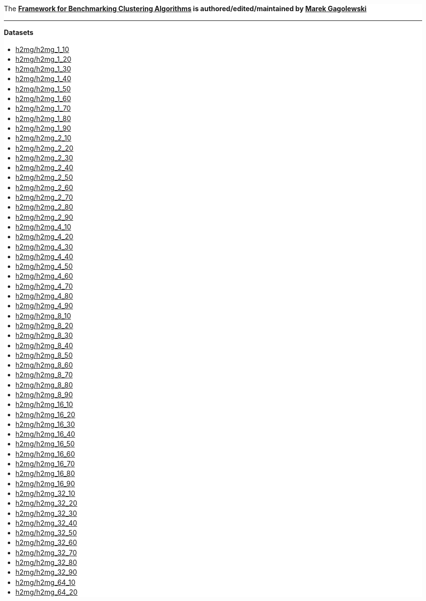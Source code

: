 The **[Framework for Benchmarking Clustering Algorithms](https://clustering-benchmarks.gagolewski.com)
is authored/edited/maintained by [Marek Gagolewski](https://www.gagolewski.com)**


--------------------------------------------------------------------------------

**Datasets**

* [h2mg/h2mg_1_10](#h2mg_h2mg_1_10)
* [h2mg/h2mg_1_20](#h2mg_h2mg_1_20)
* [h2mg/h2mg_1_30](#h2mg_h2mg_1_30)
* [h2mg/h2mg_1_40](#h2mg_h2mg_1_40)
* [h2mg/h2mg_1_50](#h2mg_h2mg_1_50)
* [h2mg/h2mg_1_60](#h2mg_h2mg_1_60)
* [h2mg/h2mg_1_70](#h2mg_h2mg_1_70)
* [h2mg/h2mg_1_80](#h2mg_h2mg_1_80)
* [h2mg/h2mg_1_90](#h2mg_h2mg_1_90)
* [h2mg/h2mg_2_10](#h2mg_h2mg_2_10)
* [h2mg/h2mg_2_20](#h2mg_h2mg_2_20)
* [h2mg/h2mg_2_30](#h2mg_h2mg_2_30)
* [h2mg/h2mg_2_40](#h2mg_h2mg_2_40)
* [h2mg/h2mg_2_50](#h2mg_h2mg_2_50)
* [h2mg/h2mg_2_60](#h2mg_h2mg_2_60)
* [h2mg/h2mg_2_70](#h2mg_h2mg_2_70)
* [h2mg/h2mg_2_80](#h2mg_h2mg_2_80)
* [h2mg/h2mg_2_90](#h2mg_h2mg_2_90)
* [h2mg/h2mg_4_10](#h2mg_h2mg_4_10)
* [h2mg/h2mg_4_20](#h2mg_h2mg_4_20)
* [h2mg/h2mg_4_30](#h2mg_h2mg_4_30)
* [h2mg/h2mg_4_40](#h2mg_h2mg_4_40)
* [h2mg/h2mg_4_50](#h2mg_h2mg_4_50)
* [h2mg/h2mg_4_60](#h2mg_h2mg_4_60)
* [h2mg/h2mg_4_70](#h2mg_h2mg_4_70)
* [h2mg/h2mg_4_80](#h2mg_h2mg_4_80)
* [h2mg/h2mg_4_90](#h2mg_h2mg_4_90)
* [h2mg/h2mg_8_10](#h2mg_h2mg_8_10)
* [h2mg/h2mg_8_20](#h2mg_h2mg_8_20)
* [h2mg/h2mg_8_30](#h2mg_h2mg_8_30)
* [h2mg/h2mg_8_40](#h2mg_h2mg_8_40)
* [h2mg/h2mg_8_50](#h2mg_h2mg_8_50)
* [h2mg/h2mg_8_60](#h2mg_h2mg_8_60)
* [h2mg/h2mg_8_70](#h2mg_h2mg_8_70)
* [h2mg/h2mg_8_80](#h2mg_h2mg_8_80)
* [h2mg/h2mg_8_90](#h2mg_h2mg_8_90)
* [h2mg/h2mg_16_10](#h2mg_h2mg_16_10)
* [h2mg/h2mg_16_20](#h2mg_h2mg_16_20)
* [h2mg/h2mg_16_30](#h2mg_h2mg_16_30)
* [h2mg/h2mg_16_40](#h2mg_h2mg_16_40)
* [h2mg/h2mg_16_50](#h2mg_h2mg_16_50)
* [h2mg/h2mg_16_60](#h2mg_h2mg_16_60)
* [h2mg/h2mg_16_70](#h2mg_h2mg_16_70)
* [h2mg/h2mg_16_80](#h2mg_h2mg_16_80)
* [h2mg/h2mg_16_90](#h2mg_h2mg_16_90)
* [h2mg/h2mg_32_10](#h2mg_h2mg_32_10)
* [h2mg/h2mg_32_20](#h2mg_h2mg_32_20)
* [h2mg/h2mg_32_30](#h2mg_h2mg_32_30)
* [h2mg/h2mg_32_40](#h2mg_h2mg_32_40)
* [h2mg/h2mg_32_50](#h2mg_h2mg_32_50)
* [h2mg/h2mg_32_60](#h2mg_h2mg_32_60)
* [h2mg/h2mg_32_70](#h2mg_h2mg_32_70)
* [h2mg/h2mg_32_80](#h2mg_h2mg_32_80)
* [h2mg/h2mg_32_90](#h2mg_h2mg_32_90)
* [h2mg/h2mg_64_10](#h2mg_h2mg_64_10)
* [h2mg/h2mg_64_20](#h2mg_h2mg_64_20)